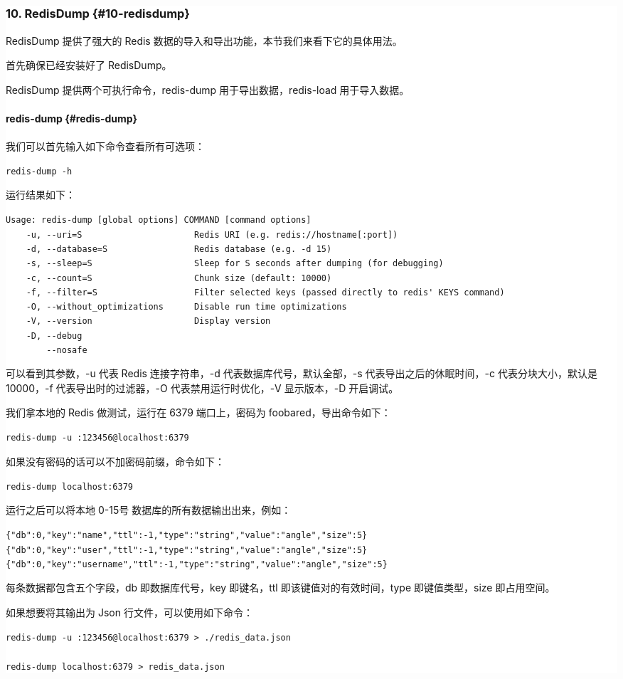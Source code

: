 ### 10. RedisDump {#10-redisdump}

RedisDump 提供了强大的 Redis 数据的导入和导出功能，本节我们来看下它的具体用法。

首先确保已经安装好了 RedisDump。

RedisDump 提供两个可执行命令，redis-dump 用于导出数据，redis-load 用于导入数据。

#### redis-dump {#redis-dump}

我们可以首先输入如下命令查看所有可选项：

```
redis-dump -h
```

运行结果如下：

```
Usage: redis-dump [global options] COMMAND [command options] 
    -u, --uri=S                      Redis URI (e.g. redis://hostname[:port])
    -d, --database=S                 Redis database (e.g. -d 15)
    -s, --sleep=S                    Sleep for S seconds after dumping (for debugging)
    -c, --count=S                    Chunk size (default: 10000)
    -f, --filter=S                   Filter selected keys (passed directly to redis' KEYS command)
    -O, --without_optimizations      Disable run time optimizations
    -V, --version                    Display version
    -D, --debug
        --nosafe
```

可以看到其参数，-u 代表 Redis 连接字符串，-d 代表数据库代号，默认全部，-s 代表导出之后的休眠时间，-c 代表分块大小，默认是 10000，-f 代表导出时的过滤器，-O 代表禁用运行时优化，-V 显示版本，-D 开启调试。

我们拿本地的 Redis 做测试，运行在 6379 端口上，密码为 foobared，导出命令如下：

```
redis-dump -u :123456@localhost:6379
```

如果没有密码的话可以不加密码前缀，命令如下：

```
redis-dump localhost:6379
```

运行之后可以将本地 0-15号 数据库的所有数据输出出来，例如：

```
{"db":0,"key":"name","ttl":-1,"type":"string","value":"angle","size":5}
{"db":0,"key":"user","ttl":-1,"type":"string","value":"angle","size":5}
{"db":0,"key":"username","ttl":-1,"type":"string","value":"angle","size":5}
```

每条数据都包含五个字段，db 即数据库代号，key 即键名，ttl 即该键值对的有效时间，type 即键值类型，size 即占用空间。

如果想要将其输出为 Json 行文件，可以使用如下命令：

```
redis-dump -u :123456@localhost:6379 > ./redis_data.json

redis-dump localhost:6379 > redis_data.json
```
